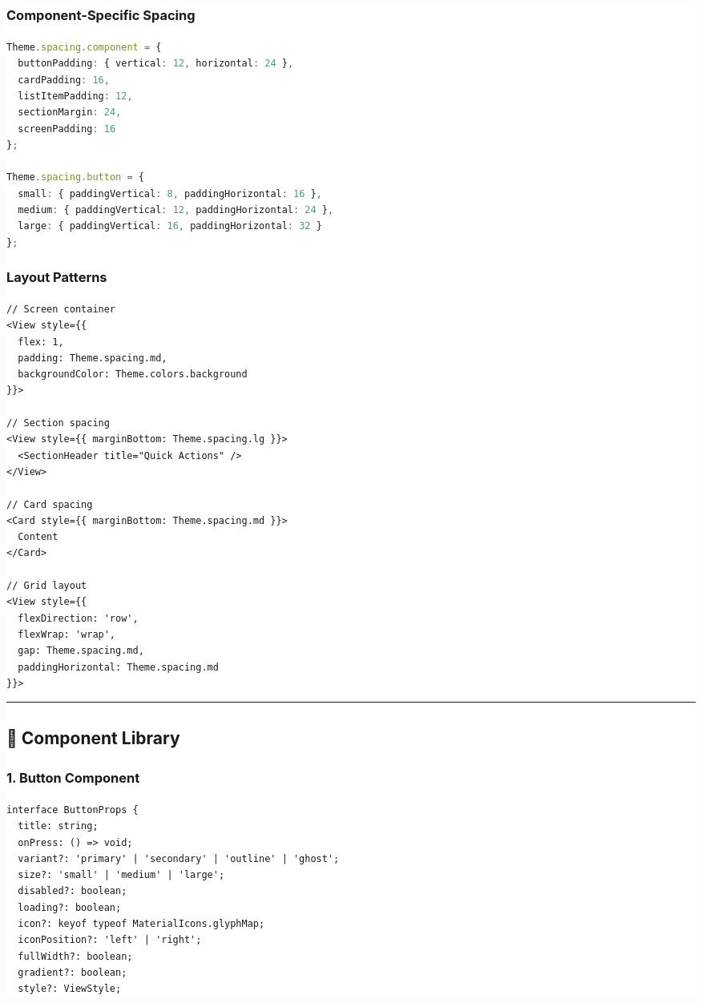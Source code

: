 ### **Component-Specific Spacing**
```typescript
Theme.spacing.component = {
  buttonPadding: { vertical: 12, horizontal: 24 },
  cardPadding: 16,
  listItemPadding: 12,
  sectionMargin: 24,
  screenPadding: 16
};

Theme.spacing.button = {
  small: { paddingVertical: 8, paddingHorizontal: 16 },
  medium: { paddingVertical: 12, paddingHorizontal: 24 },
  large: { paddingVertical: 16, paddingHorizontal: 32 }
};
```

### **Layout Patterns**
```tsx
// Screen container
<View style={{ 
  flex: 1, 
  padding: Theme.spacing.md,
  backgroundColor: Theme.colors.background 
}}>

// Section spacing
<View style={{ marginBottom: Theme.spacing.lg }}>
  <SectionHeader title="Quick Actions" />
</View>

// Card spacing
<Card style={{ marginBottom: Theme.spacing.md }}>
  Content
</Card>

// Grid layout
<View style={{
  flexDirection: 'row',
  flexWrap: 'wrap',
  gap: Theme.spacing.md,
  paddingHorizontal: Theme.spacing.md
}}>
```

---

## 🧩 **Component Library**

### **1. Button Component**
```tsx
interface ButtonProps {
  title: string;
  onPress: () => void;
  variant?: 'primary' | 'secondary' | 'outline' | 'ghost';
  size?: 'small' | 'medium' | 'large';
  disabled?: boolean;
  loading?: boolean;
  icon?: keyof typeof MaterialIcons.glyphMap;
  iconPosition?: 'left' | 'right';
  fullWidth?: boolean;
  gradient?: boolean;
  style?: ViewStyle;
```